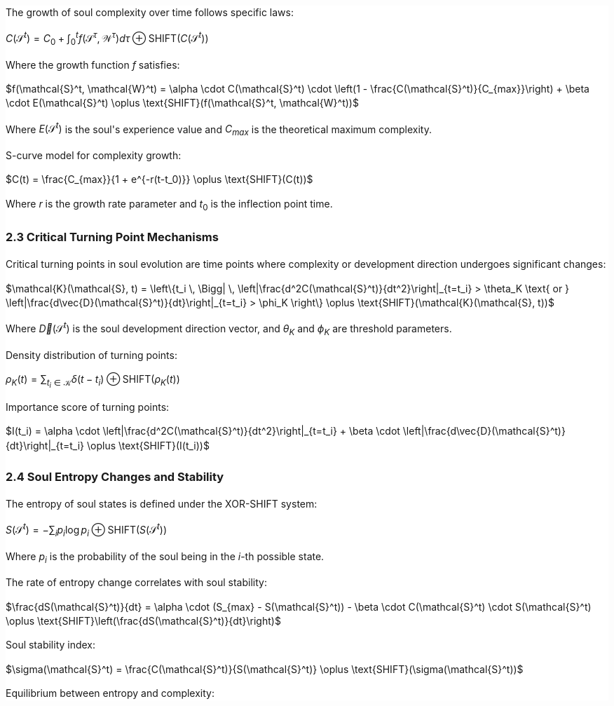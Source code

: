 The growth of soul complexity over time follows specific laws:

$`C(\mathcal{S}^t) = C_0 + \int_0^t f(\mathcal{S}^\tau, \mathcal{W}^\tau) d\tau \oplus \text{SHIFT}(C(\mathcal{S}^t))`$

Where the growth function $`f`$ satisfies:

$`f(\mathcal{S}^t, \mathcal{W}^t) = \alpha \cdot C(\mathcal{S}^t) \cdot \left(1 - \frac{C(\mathcal{S}^t)}{C_{max}}\right) + \beta \cdot E(\mathcal{S}^t) \oplus \text{SHIFT}(f(\mathcal{S}^t, \mathcal{W}^t))`$

Where $`E(\mathcal{S}^t)`$ is the soul's experience value and $`C_{max}`$ is the theoretical maximum complexity.

S-curve model for complexity growth:

$`C(t) = \frac{C_{max}}{1 + e^{-r(t-t_0)}} \oplus \text{SHIFT}(C(t))`$

Where $`r`$ is the growth rate parameter and $`t_0`$ is the inflection point time.

### 2.3 Critical Turning Point Mechanisms

Critical turning points in soul evolution are time points where complexity or development direction undergoes significant changes:

$`\mathcal{K}(\mathcal{S}, t) = \left\{t_i \, \Bigg| \, \left|\frac{d^2C(\mathcal{S}^t)}{dt^2}\right|_{t=t_i} > \theta_K \text{ or } \left|\frac{d\vec{D}(\mathcal{S}^t)}{dt}\right|_{t=t_i} > \phi_K \right\} \oplus \text{SHIFT}(\mathcal{K}(\mathcal{S}, t))`$

Where $`\vec{D}(\mathcal{S}^t)`$ is the soul development direction vector, and $`\theta_K`$ and $`\phi_K`$ are threshold parameters.

Density distribution of turning points:

$`\rho_K(t) = \sum_{t_i \in \mathcal{K}} \delta(t - t_i) \oplus \text{SHIFT}(\rho_K(t))`$

Importance score of turning points:

$`I(t_i) = \alpha \cdot \left|\frac{d^2C(\mathcal{S}^t)}{dt^2}\right|_{t=t_i} + \beta \cdot \left|\frac{d\vec{D}(\mathcal{S}^t)}{dt}\right|_{t=t_i} \oplus \text{SHIFT}(I(t_i))`$

### 2.4 Soul Entropy Changes and Stability

The entropy of soul states is defined under the XOR-SHIFT system:

$`S(\mathcal{S}^t) = -\sum_i p_i \log p_i \oplus \text{SHIFT}(S(\mathcal{S}^t))`$

Where $`p_i`$ is the probability of the soul being in the $`i`$-th possible state.

The rate of entropy change correlates with soul stability:

$`\frac{dS(\mathcal{S}^t)}{dt} = \alpha \cdot (S_{max} - S(\mathcal{S}^t)) - \beta \cdot C(\mathcal{S}^t) \cdot S(\mathcal{S}^t) \oplus \text{SHIFT}\left(\frac{dS(\mathcal{S}^t)}{dt}\right)`$

Soul stability index:

$`\sigma(\mathcal{S}^t) = \frac{C(\mathcal{S}^t)}{S(\mathcal{S}^t)} \oplus \text{SHIFT}(\sigma(\mathcal{S}^t))`$

Equilibrium between entropy and complexity:
